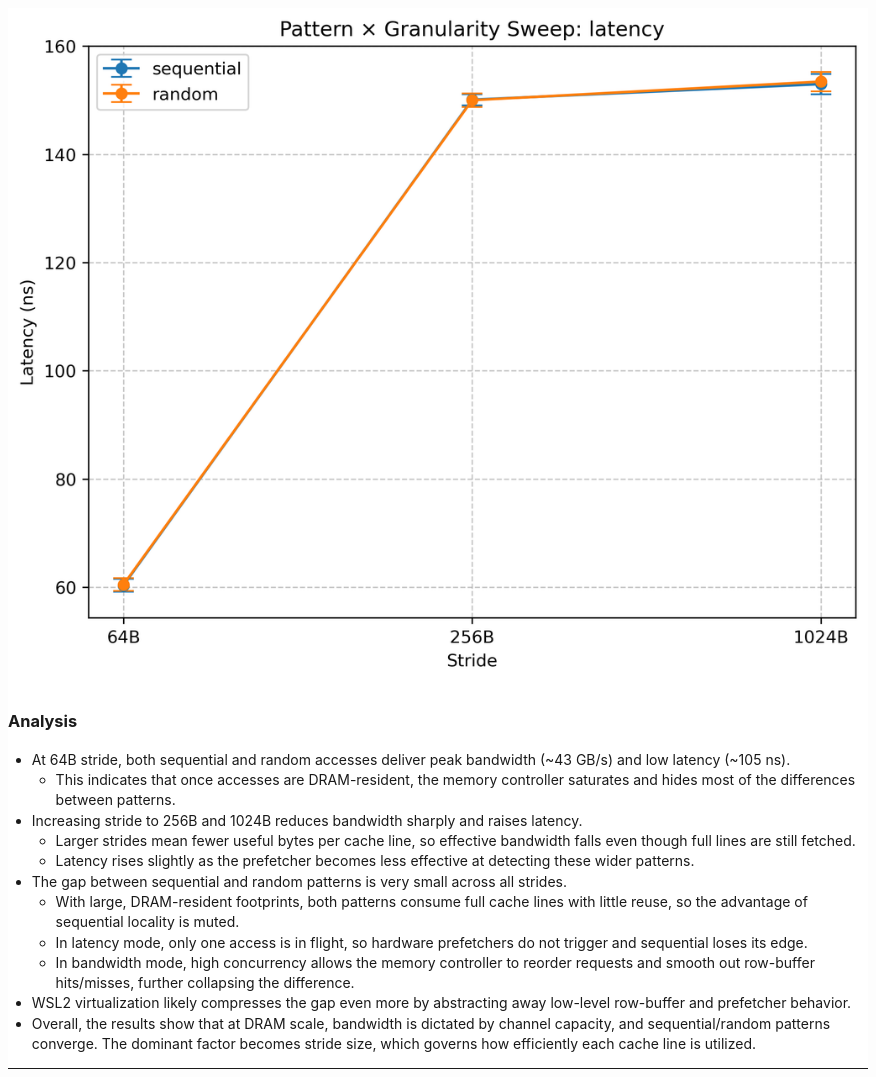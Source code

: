 ![Latency vs. Stride × Pattern](figures/pattern_granularity_2025-09-27_02-39-01/latency.png)

### Analysis
- At 64B stride, both sequential and random accesses deliver peak bandwidth (~43 GB/s) and low latency (~105 ns).  
  - This indicates that once accesses are DRAM-resident, the memory controller saturates and hides most of the differences between patterns.  
- Increasing stride to 256B and 1024B reduces bandwidth sharply and raises latency.  
  - Larger strides mean fewer useful bytes per cache line, so effective bandwidth falls even though full lines are still fetched.  
  - Latency rises slightly as the prefetcher becomes less effective at detecting these wider patterns.  
- The gap between sequential and random patterns is very small across all strides.  
  - With large, DRAM-resident footprints, both patterns consume full cache lines with little reuse, so the advantage of sequential locality is muted.  
  - In latency mode, only one access is in flight, so hardware prefetchers do not trigger and sequential loses its edge.  
  - In bandwidth mode, high concurrency allows the memory controller to reorder requests and smooth out row-buffer hits/misses, further collapsing the difference.  
- WSL2 virtualization likely compresses the gap even more by abstracting away low-level row-buffer and prefetcher behavior.  
- Overall, the results show that at DRAM scale, bandwidth is dictated by channel capacity, and sequential/random patterns converge. The dominant factor becomes stride size, which governs how efficiently each cache line is utilized.

---